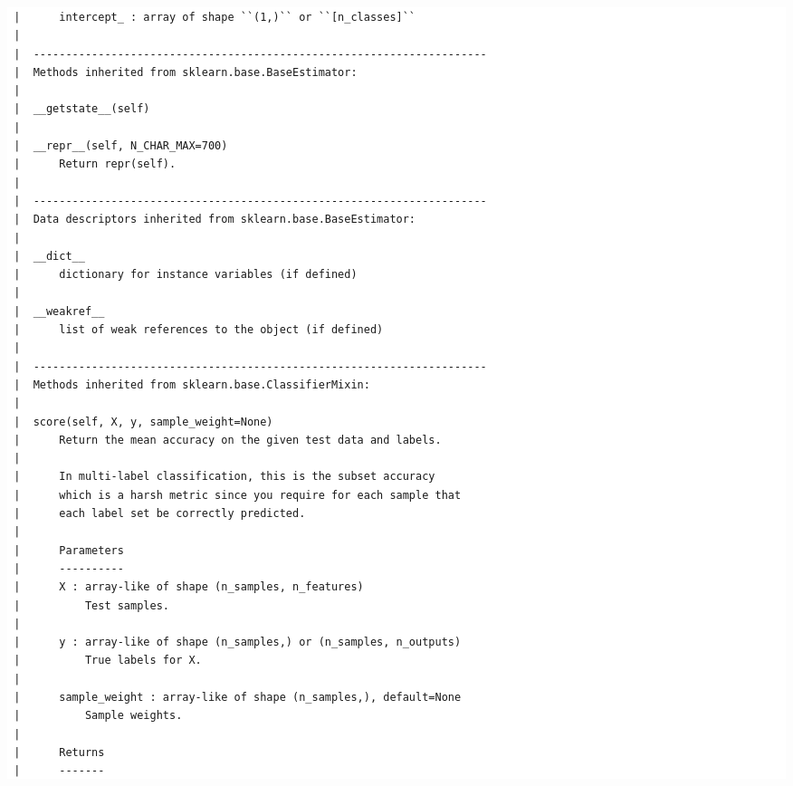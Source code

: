      |      intercept_ : array of shape ``(1,)`` or ``[n_classes]``
     |  
     |  ----------------------------------------------------------------------
     |  Methods inherited from sklearn.base.BaseEstimator:
     |  
     |  __getstate__(self)
     |  
     |  __repr__(self, N_CHAR_MAX=700)
     |      Return repr(self).
     |  
     |  ----------------------------------------------------------------------
     |  Data descriptors inherited from sklearn.base.BaseEstimator:
     |  
     |  __dict__
     |      dictionary for instance variables (if defined)
     |  
     |  __weakref__
     |      list of weak references to the object (if defined)
     |  
     |  ----------------------------------------------------------------------
     |  Methods inherited from sklearn.base.ClassifierMixin:
     |  
     |  score(self, X, y, sample_weight=None)
     |      Return the mean accuracy on the given test data and labels.
     |      
     |      In multi-label classification, this is the subset accuracy
     |      which is a harsh metric since you require for each sample that
     |      each label set be correctly predicted.
     |      
     |      Parameters
     |      ----------
     |      X : array-like of shape (n_samples, n_features)
     |          Test samples.
     |      
     |      y : array-like of shape (n_samples,) or (n_samples, n_outputs)
     |          True labels for X.
     |      
     |      sample_weight : array-like of shape (n_samples,), default=None
     |          Sample weights.
     |      
     |      Returns
     |      -------